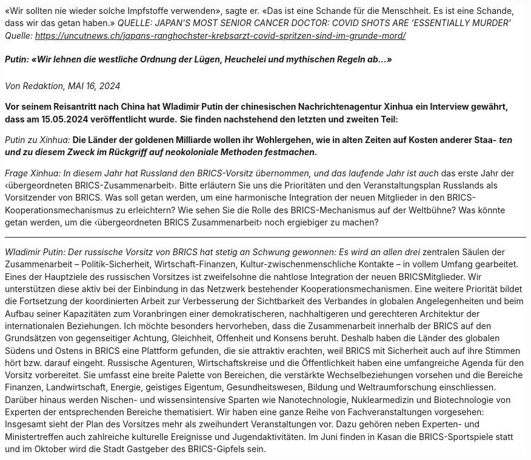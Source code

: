 «Wir sollten nie wieder solche Impfstoffe verwenden», sagte er. «Das ist eine Schande für die Menschheit.
Es ist eine Schande, dass wir das getan haben.»
_QUELLE: JAPAN’S MOST SENIOR CANCER DOCTOR: COVID SHOTS ARE ‘ESSENTIALLY MURDER’_
_Quelle: https://uncutnews.ch/japans-ranghochster-krebsarzt-covid-spritzen-sind-im-grunde-mord/_

##### Putin: «Wir lehnen die westliche Ordnung der Lügen,  Heuchelei und mythischen Regeln ab…»
_Von Redaktion, MAI 16, 2024_

**Vor seinem Reisantritt nach China hat Wladimir Putin der chinesischen Nachrichtenagentur Xinhua**
**ein Interview gewährt, dass am 15.05.2024 veröffentlicht wurde.**
**Sie finden nachstehend den letzten und zweiten Teil:**

_Putin zu Xinhua:_
**Die Länder der goldenen Milliarde wollen ihr Wohlergehen, wie in alten Zeiten auf Kosten anderer Staa-**
**_ten und zu diesem Zweck im Rückgriff auf neokoloniale Methoden festmachen._**

_Frage Xinhua: In diesem Jahr hat Russland den BRICS-Vorsitz übernommen, und das laufende Jahr ist auch_
das erste Jahr der ‹übergeordneten BRICS-Zusammenarbeit›. Bitte erläutern Sie uns die Prioritäten und
den Veranstaltungsplan Russlands als Vorsitzender von BRICS. Was soll getan werden, um eine harmonische Integration der neuen Mitglieder in den BRICS-Kooperationsmechanismus zu erleichtern? Wie sehen
Sie die Rolle des BRICS-Mechanismus auf der Weltbühne? Was könnte getan werden, um die ‹übergeordneten BRICS Zusammenarbeit› noch ergiebiger zu machen?


-----

_Wladimir Putin: Der russische Vorsitz von BRICS hat stetig an Schwung gewonnen: Es wird an allen drei_
zentralen Säulen der Zusammenarbeit – Politik-Sicherheit, Wirtschaft-Finanzen, Kultur-zwischenmenschliche Kontakte – in vollem Umfang gearbeitet.
Eines der Hauptziele des russischen Vorsitzes ist zweifelsohne die nahtlose Integration der neuen BRICSMitglieder. Wir unterstützen diese aktiv bei der Einbindung in das Netzwerk bestehender Kooperationsmechanismen.
Eine weitere Priorität bildet die Fortsetzung der koordinierten Arbeit zur Verbesserung der Sichtbarkeit des
Verbandes in globalen Angelegenheiten und beim Aufbau seiner Kapazitäten zum Voranbringen einer
demokratischeren, nachhaltigeren und gerechteren Architektur der internationalen Beziehungen. Ich
möchte besonders hervorheben, dass die Zusammenarbeit innerhalb der BRICS auf den Grundsätzen von
gegenseitiger Achtung, Gleichheit, Offenheit und Konsens beruht. Deshalb haben die Länder des globalen
Südens und Ostens in BRICS eine Plattform gefunden, die sie attraktiv erachten, weil BRICS mit Sicherheit
auch auf ihre Stimmen hört bzw. darauf eingeht.
Russische Agenturen, Wirtschaftskreise und die Öffentlichkeit haben eine umfangreiche Agenda für den
Vorsitz vorbereitet. Sie umfasst eine breite Palette von Bereichen, die verstärkte Wechselbeziehungen vorsehen und die Bereiche Finanzen, Landwirtschaft, Energie, geistiges Eigentum, Gesundheitswesen, Bildung
und Weltraumforschung einschliessen. Darüber hinaus werden Nischen- und wissensintensive Sparten wie
Nanotechnologie, Nuklearmedizin und Biotechnologie von Experten der entsprechenden Bereiche thematisiert.
Wir haben eine ganze Reihe von Fachveranstaltungen vorgesehen: Insgesamt sieht der Plan des Vorsitzes
mehr als zweihundert Veranstaltungen vor. Dazu gehören neben Experten- und Ministertreffen auch zahlreiche kulturelle Ereignisse und Jugendaktivitäten. Im Juni finden in Kasan die BRICS-Sportspiele statt und
im Oktober wird die Stadt Gastgeber des BRICS-Gipfels sein.
